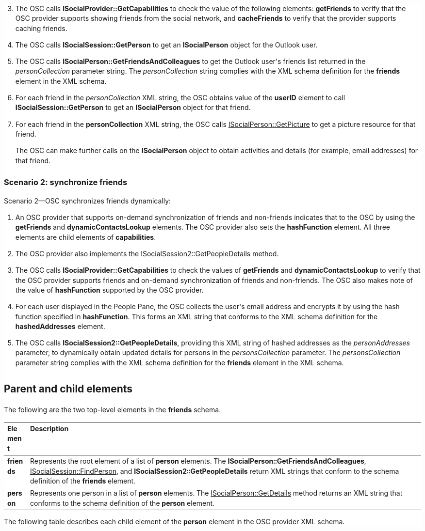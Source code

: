 3. The OSC calls **ISocialProvider::GetCapabilities** to check the value of the following elements: **getFriends** to verify that the OSC provider supports showing friends from the social network, and **cacheFriends** to verify that the provider supports caching friends. 
    
4. The OSC calls **ISocialSession::GetPerson** to get an **ISocialPerson** object for the Outlook user. 
    
5. The OSC calls **ISocialPerson::GetFriendsAndColleagues** to get the Outlook user's friends list returned in the  _personCollection_ parameter string. The  _personCollection_ string complies with the XML schema definition for the **friends** element in the XML schema. 
    
6. For each friend in the  _personCollection_ XML string, the OSC obtains value of the **userID** element to call **ISocialSession::GetPerson** to get an **ISocialPerson** object for that friend. 
    
7. For each friend in the **personCollection** XML string, the OSC calls [ISocialPerson::GetPicture](isocialperson-getpicture.md) to get a picture resource for that friend. 
    
   The OSC can make further calls on the **ISocialPerson** object to obtain activities and details (for example, email addresses) for that friend. 
    
### Scenario 2: synchronize friends 

Scenario 2—OSC synchronizes friends dynamically:
    
1. An OSC provider that supports on-demand synchronization of friends and non-friends indicates that to the OSC by using the **getFriends** and **dynamicContactsLookup** elements. The OSC provider also sets the **hashFunction** element. All three elements are child elements of **capabilities**. 
    
2. The OSC provider also implements the [ISocialSession2::GetPeopleDetails](isocialsession2-getpeopledetails.md) method. 
    
3. The OSC calls **ISocialProvider::GetCapabilities** to check the values of **getFriends** and **dynamicContactsLookup** to verify that the OSC provider supports friends and on-demand synchronization of friends and non-friends. The OSC also makes note of the value of **hashFunction** supported by the OSC provider. 
    
4. For each user displayed in the People Pane, the OSC collects the user's email address and encrypts it by using the hash function specified in **hashFunction**. This forms an XML string that conforms to the XML schema definition for the **hashedAddresses** element. 
    
5. The OSC calls **ISocialSession2::GetPeopleDetails**, providing this XML string of hashed addresses as the  _personAddresses_ parameter, to dynamically obtain updated details for persons in the  _personsCollection_ parameter. The  _personsCollection_ parameter string complies with the XML schema definition for the **friends** element in the XML schema. 

## Parent and child elements

The following are the two top-level elements in the **friends** schema. 
  
|**Element**|**Description**|
|:-----|:-----|
|**friends** <br/> |Represents the root element of a list of **person** elements. The **ISocialPerson::GetFriendsAndColleagues**, [ISocialSession::FindPerson](isocialsession-findperson.md), and **ISocialSession2::GetPeopleDetails** return XML strings that conform to the schema definition of the **friends** element.  <br/> |
|**person** <br/> |Represents one person in a list of **person** elements. The [ISocialPerson::GetDetails](isocialperson-getdetails.md) method returns an XML string that conforms to the schema definition of the **person** element.  <br/> |
   
The following table describes each child element of the **person** element in the OSC provider XML schema. 
  